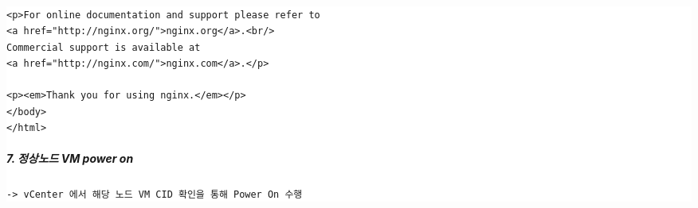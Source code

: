     <p>For online documentation and support please refer to
    <a href="http://nginx.org/">nginx.org</a>.<br/>
    Commercial support is available at
    <a href="http://nginx.com/">nginx.com</a>.</p>
    
    <p><em>Thank you for using nginx.</em></p>
    </body>
    </html>

##### 7. 정상노드 VM power on
    
    -> vCenter 에서 해당 노드 VM CID 확인을 통해 Power On 수행